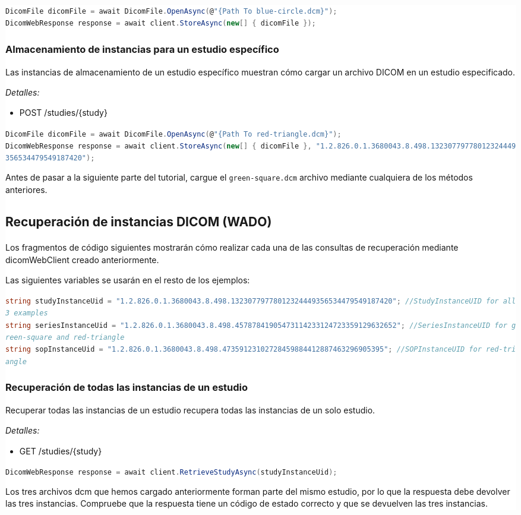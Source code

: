 ```c#
DicomFile dicomFile = await DicomFile.OpenAsync(@"{Path To blue-circle.dcm}");
DicomWebResponse response = await client.StoreAsync(new[] { dicomFile });
```

### <a name="store-instances-for-a-specific-study"></a>Almacenamiento de instancias para un estudio específico

Las instancias de almacenamiento de un estudio específico muestran cómo cargar un archivo DICOM en un estudio especificado.

_Detalles:_

* POST /studies/{study}

```c#
DicomFile dicomFile = await DicomFile.OpenAsync(@"{Path To red-triangle.dcm}");
DicomWebResponse response = await client.StoreAsync(new[] { dicomFile }, "1.2.826.0.1.3680043.8.498.13230779778012324449356534479549187420");
```

Antes de pasar a la siguiente parte del tutorial, cargue el `green-square.dcm` archivo mediante cualquiera de los métodos anteriores.

## <a name="retrieving-dicom-instances-wado"></a>Recuperación de instancias DICOM (WADO)

Los fragmentos de código siguientes mostrarán cómo realizar cada una de las consultas de recuperación mediante dicomWebClient creado anteriormente.

Las siguientes variables se usarán en el resto de los ejemplos:

```c#
string studyInstanceUid = "1.2.826.0.1.3680043.8.498.13230779778012324449356534479549187420"; //StudyInstanceUID for all 3 examples
string seriesInstanceUid = "1.2.826.0.1.3680043.8.498.45787841905473114233124723359129632652"; //SeriesInstanceUID for green-square and red-triangle
string sopInstanceUid = "1.2.826.0.1.3680043.8.498.47359123102728459884412887463296905395"; //SOPInstanceUID for red-triangle
```

### <a name="retrieve-all-instances-within-a-study"></a>Recuperación de todas las instancias de un estudio

Recuperar todas las instancias de un estudio recupera todas las instancias de un solo estudio.

_Detalles:_

* GET /studies/{study}

```c#
DicomWebResponse response = await client.RetrieveStudyAsync(studyInstanceUid);
```

Los tres archivos dcm que hemos cargado anteriormente forman parte del mismo estudio, por lo que la respuesta debe devolver las tres instancias. Compruebe que la respuesta tiene un código de estado correcto y que se devuelven las tres instancias.

